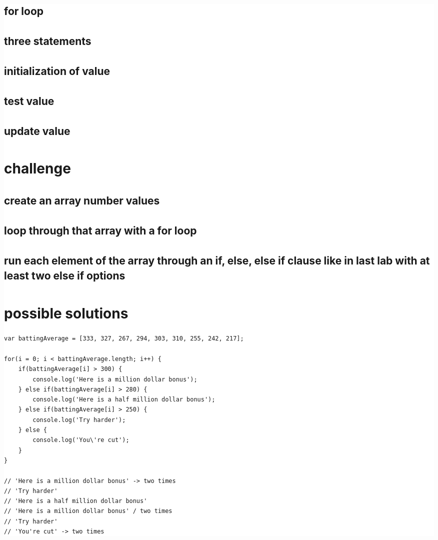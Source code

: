 ## for loop
## three statements
## initialization of value
## test value
## update value

# challenge
## create an array number values
## loop through that array with a for loop
## run each element of the array through an if, else, else if clause like in last lab with at least two else if options

# possible solutions
```
var battingAverage = [333, 327, 267, 294, 303, 310, 255, 242, 217];

for(i = 0; i < battingAverage.length; i++) {
	if(battingAverage[i] > 300) {
		console.log('Here is a million dollar bonus');
	} else if(battingAverage[i] > 280) {
		console.log('Here is a half million dollar bonus');
	} else if(battingAverage[i] > 250) {
		console.log('Try harder');
	} else {
		console.log('You\'re cut');
	}
}

// 'Here is a million dollar bonus' -> two times
// 'Try harder'
// 'Here is a half million dollar bonus'
// 'Here is a million dollar bonus' / two times
// 'Try harder'
// 'You're cut' -> two times
```